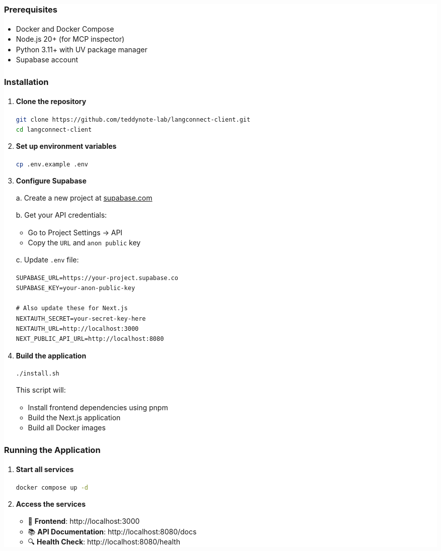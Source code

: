 ### Prerequisites

- Docker and Docker Compose
- Node.js 20+ (for MCP inspector)
- Python 3.11+ with UV package manager
- Supabase account

### Installation

1. **Clone the repository**
   ```bash
   git clone https://github.com/teddynote-lab/langconnect-client.git
   cd langconnect-client
   ```

2. **Set up environment variables**
   ```bash
   cp .env.example .env
   ```

3. **Configure Supabase**
   
   a. Create a new project at [supabase.com](https://supabase.com)
   
   b. Get your API credentials:
      - Go to Project Settings → API
      - Copy the `URL` and `anon public` key
   
   c. Update `.env` file:
   ```env
   SUPABASE_URL=https://your-project.supabase.co
   SUPABASE_KEY=your-anon-public-key
   
   # Also update these for Next.js
   NEXTAUTH_SECRET=your-secret-key-here
   NEXTAUTH_URL=http://localhost:3000
   NEXT_PUBLIC_API_URL=http://localhost:8080
   ```

4. **Build the application**
   ```bash
   ./install.sh
   ```
   
   This script will:
   - Install frontend dependencies using pnpm
   - Build the Next.js application
   - Build all Docker images

### Running the Application

1. **Start all services**
   ```bash
   docker compose up -d
   ```

2. **Access the services**
   - 🎨 **Frontend**: http://localhost:3000
   - 📚 **API Documentation**: http://localhost:8080/docs
   - 🔍 **Health Check**: http://localhost:8080/health
